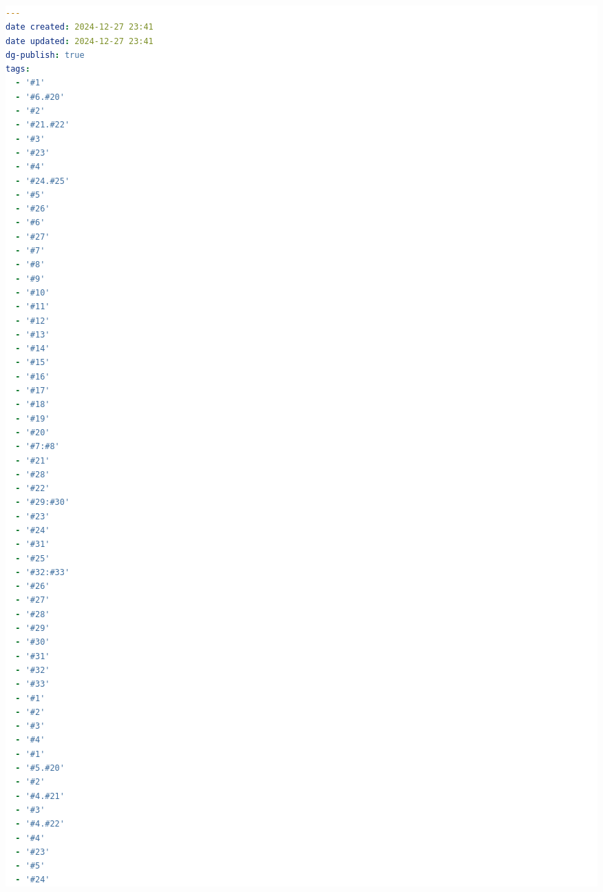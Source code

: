 ```yaml
---
date created: 2024-12-27 23:41
date updated: 2024-12-27 23:41
dg-publish: true
tags:
  - '#1'
  - '#6.#20'
  - '#2'
  - '#21.#22'
  - '#3'
  - '#23'
  - '#4'
  - '#24.#25'
  - '#5'
  - '#26'
  - '#6'
  - '#27'
  - '#7'
  - '#8'
  - '#9'
  - '#10'
  - '#11'
  - '#12'
  - '#13'
  - '#14'
  - '#15'
  - '#16'
  - '#17'
  - '#18'
  - '#19'
  - '#20'
  - '#7:#8'
  - '#21'
  - '#28'
  - '#22'
  - '#29:#30'
  - '#23'
  - '#24'
  - '#31'
  - '#25'
  - '#32:#33'
  - '#26'
  - '#27'
  - '#28'
  - '#29'
  - '#30'
  - '#31'
  - '#32'
  - '#33'
  - '#1'
  - '#2'
  - '#3'
  - '#4'
  - '#1'
  - '#5.#20'
  - '#2'
  - '#4.#21'
  - '#3'
  - '#4.#22'
  - '#4'
  - '#23'
  - '#5'
  - '#24'
```
